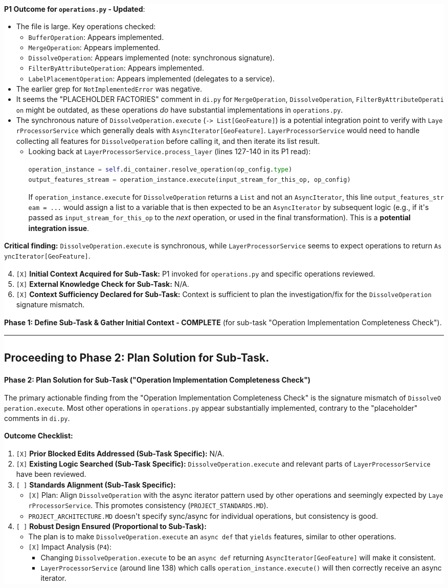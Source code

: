 **P1 Outcome for `operations.py` - Updated**:
*   The file is large. Key operations checked:
    *   `BufferOperation`: Appears implemented.
    *   `MergeOperation`: Appears implemented.
    *   `DissolveOperation`: Appears implemented (note: synchronous signature).
    *   `FilterByAttributeOperation`: Appears implemented.
    *   `LabelPlacementOperation`: Appears implemented (delegates to a service).
*   The earlier grep for `NotImplementedError` was negative.
*   It seems the "PLACEHOLDER FACTORIES" comment in `di.py` for `MergeOperation`, `DissolveOperation`, `FilterByAttributeOperation` might be outdated, as these operations *do* have substantial implementations in `operations.py`.
*   The synchronous nature of `DissolveOperation.execute` (`-> List[GeoFeature]`) is a potential integration point to verify with `LayerProcessorService` which generally deals with `AsyncIterator[GeoFeature]`. `LayerProcessorService` would need to handle collecting all features for `DissolveOperation` before calling it, and then iterate its list result.
    *   Looking back at `LayerProcessorService.process_layer` (lines 127-140 in its P1 read):
        ```python
        operation_instance = self.di_container.resolve_operation(op_config.type)
        output_features_stream = operation_instance.execute(input_stream_for_this_op, op_config)
        ```
        If `operation_instance.execute` for `DissolveOperation` returns a `List` and not an `AsyncIterator`, this line `output_features_stream = ...` would assign a list to a variable that is then expected to be an `AsyncIterator` by subsequent logic (e.g., if it's passed as `input_stream_for_this_op` to the *next* operation, or used in the final transformation). This is a **potential integration issue**.

**Critical finding:** `DissolveOperation.execute` is synchronous, while `LayerProcessorService` seems to expect operations to return `AsyncIterator[GeoFeature]`.

4.  `[X]` **Initial Context Acquired for Sub-Task:** P1 invoked for `operations.py` and specific operations reviewed.
5.  `[X]` **External Knowledge Check for Sub-Task:** N/A.
6.  `[X]` **Context Sufficiency Declared for Sub-Task:** Context is sufficient to plan the investigation/fix for the `DissolveOperation` signature mismatch.

**Phase 1: Define Sub-Task & Gather Initial Context - COMPLETE** (for sub-task "Operation Implementation Completeness Check").

---
**Proceeding to Phase 2: Plan Solution for Sub-Task.**
---

**Phase 2: Plan Solution for Sub-Task ("Operation Implementation Completeness Check")**

The primary actionable finding from the "Operation Implementation Completeness Check" is the signature mismatch of `DissolveOperation.execute`. Most other operations in `operations.py` appear substantially implemented, contrary to the "placeholder" comments in `di.py`.

**Outcome Checklist:**
1.  `[X]` **Prior Blocked Edits Addressed (Sub-Task Specific):** N/A.
2.  `[X]` **Existing Logic Searched (Sub-Task Specific):** `DissolveOperation.execute` and relevant parts of `LayerProcessorService` have been reviewed.
3.  `[ ]` **Standards Alignment (Sub-Task Specific):**
    *   `[X]` Plan: Align `DissolveOperation` with the async iterator pattern used by other operations and seemingly expected by `LayerProcessorService`. This promotes consistency (`PROJECT_STANDARDS.MD`).
    *   `PROJECT_ARCHITECTURE.MD` doesn't specify sync/async for individual operations, but consistency is good.
4.  `[ ]` **Robust Design Ensured (Proportional to Sub-Task):**
    *   The plan is to make `DissolveOperation.execute` an `async def` that `yields` features, similar to other operations.
    *   `[X]` Impact Analysis (`P4`):
        *   Changing `DissolveOperation.execute` to be an `async def` returning `AsyncIterator[GeoFeature]` will make it consistent.
        *   `LayerProcessorService` (around line 138) which calls `operation_instance.execute()` will then correctly receive an async iterator.